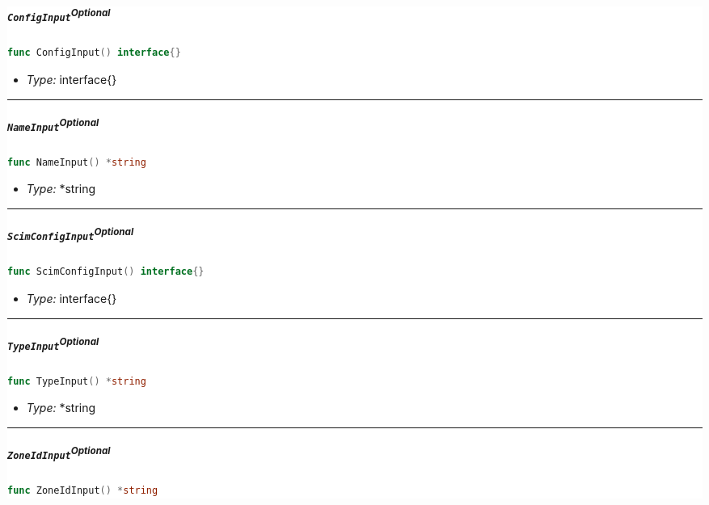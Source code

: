 ##### `ConfigInput`<sup>Optional</sup> <a name="ConfigInput" id="@cdktf/provider-cloudflare.zeroTrustAccessIdentityProvider.ZeroTrustAccessIdentityProvider.property.configInput"></a>

```go
func ConfigInput() interface{}
```

- *Type:* interface{}

---

##### `NameInput`<sup>Optional</sup> <a name="NameInput" id="@cdktf/provider-cloudflare.zeroTrustAccessIdentityProvider.ZeroTrustAccessIdentityProvider.property.nameInput"></a>

```go
func NameInput() *string
```

- *Type:* *string

---

##### `ScimConfigInput`<sup>Optional</sup> <a name="ScimConfigInput" id="@cdktf/provider-cloudflare.zeroTrustAccessIdentityProvider.ZeroTrustAccessIdentityProvider.property.scimConfigInput"></a>

```go
func ScimConfigInput() interface{}
```

- *Type:* interface{}

---

##### `TypeInput`<sup>Optional</sup> <a name="TypeInput" id="@cdktf/provider-cloudflare.zeroTrustAccessIdentityProvider.ZeroTrustAccessIdentityProvider.property.typeInput"></a>

```go
func TypeInput() *string
```

- *Type:* *string

---

##### `ZoneIdInput`<sup>Optional</sup> <a name="ZoneIdInput" id="@cdktf/provider-cloudflare.zeroTrustAccessIdentityProvider.ZeroTrustAccessIdentityProvider.property.zoneIdInput"></a>

```go
func ZoneIdInput() *string
```
